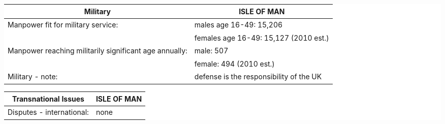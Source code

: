 | Military | ISLE OF MAN |
| --- | --- |
| Manpower fit for military service: | males age 16-49: 15,206 |
| | females age 16-49: 15,127 (2010 est.) |
| Manpower reaching militarily significant age annually: | male: 507 |
| | female: 494 (2010 est.) |
| Military - note: | defense is the responsibility of the UK |

| Transnational Issues | ISLE OF MAN |
| --- | --- |
| Disputes - international: | none |


